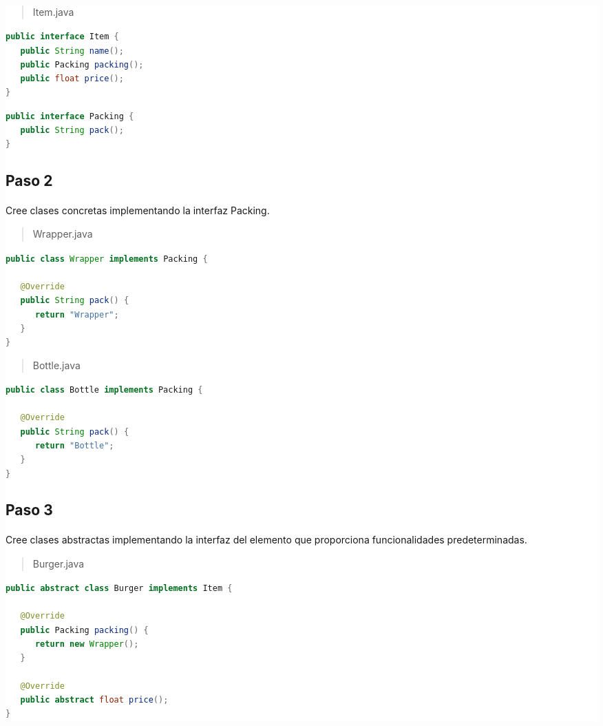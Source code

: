 > Item.java

```java
public interface Item {
   public String name();
   public Packing packing();
   public float price();
}
```

```java
public interface Packing {
   public String pack();
}
```

## Paso 2

Cree clases concretas implementando la interfaz Packing.

> Wrapper.java

```java
public class Wrapper implements Packing {

   @Override
   public String pack() {
      return "Wrapper";
   }
}
```

> Bottle.java

```java
public class Bottle implements Packing {

   @Override
   public String pack() {
      return "Bottle";
   }
}
```

## Paso 3

Cree clases abstractas implementando la interfaz del elemento que proporciona funcionalidades predeterminadas.

> Burger.java

```java
public abstract class Burger implements Item {

   @Override
   public Packing packing() {
      return new Wrapper();
   }

   @Override
   public abstract float price();
}
```
